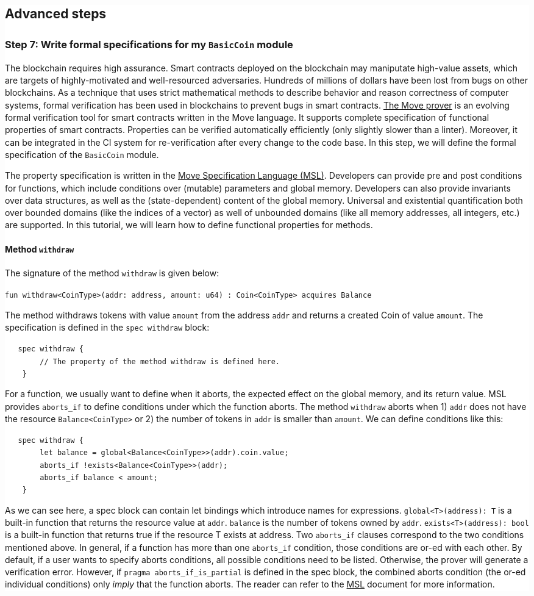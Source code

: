 ## Advanced steps

### Step 7: Write formal specifications for my `BasicCoin` module

The blockchain requires high assurance. Smart contracts deployed on the blockchain may maniputate high-value assets, which are targets of highly-motivated and well-resourced adversaries. Hundreds of millions of dollars have been lost from bugs on other blockchains. As a technique that uses strict mathematical methods to describe behavior and reason correctness of computer systems, formal verification has been used in blockchains to prevent bugs in smart contracts. [The Move prover](https://github.com/diem/diem/tree/main/language/move-prover) is an evolving formal verification tool for smart contracts written in the Move language. It supports complete specification of functional properties of smart contracts. Properties can be verified automatically efficiently (only slightly slower than a linter). Moreover, it can be integrated in the CI system for re-verification after every change to the code base. In this step, we will define the formal specification of the `BasicCoin` module.

The property specification is written in the [Move Specification Language (MSL)](https://github.com/diem/diem/blob/main/language/move-prover/doc/user/spec-lang.md). Developers can provide pre and post conditions for functions, which include conditions over (mutable) parameters and global memory. Developers can also provide invariants over data structures, as well as the (state-dependent) content of the global memory. Universal and existential quantification both over bounded domains (like the indices of a vector) as well of unbounded domains (like all memory addresses, all integers, etc.) are supported. In this tutorial, we will learn how to define functional properties for methods.

#### Method `withdraw`

The signature of the method `withdraw` is given below:
```
fun withdraw<CoinType>(addr: address, amount: u64) : Coin<CoinType> acquires Balance
```

The method withdraws tokens with value `amount` from the address `addr` and returns a created Coin of value `amount`. The specification is defined in the `spec withdraw` block:

```
   spec withdraw {
        // The property of the method withdraw is defined here.
    }
```

For a function, we usually want to define when it aborts, the expected effect on the global memory, and its return value. MSL provides `aborts_if` to define conditions under which the function aborts. The method `withdraw` aborts when 1) `addr` does not have the resource `Balance<CoinType>` or 2) the number of tokens in `addr` is smaller than `amount`. We can define conditions like this:

```
   spec withdraw {
        let balance = global<Balance<CoinType>>(addr).coin.value;
        aborts_if !exists<Balance<CoinType>>(addr);
        aborts_if balance < amount;
    }
```

As we can see here, a spec block can contain let bindings which introduce names for expressions. `global<T>(address): T` is a built-in function that returns the resource value at `addr`. `balance` is the number of tokens owned by `addr`. `exists<T>(address): bool` is a built-in function that returns true if the resource T exists at address. Two `aborts_if` clauses correspond to the two conditions mentioned above. In general, if a function has more than one `aborts_if` condition, those conditions are or-ed with each other. By default, if a user wants to specify aborts conditions, all possible conditions need to be listed. Otherwise, the prover will generate a verification error. However, if `pragma aborts_if_is_partial` is defined in the spec block, the combined aborts condition (the or-ed individual conditions) only *imply* that the function aborts. The reader can refer to the [MSL](https://github.com/diem/diem/blob/main/language/move-prover/doc/user/spec-lang.md) document for more information.
